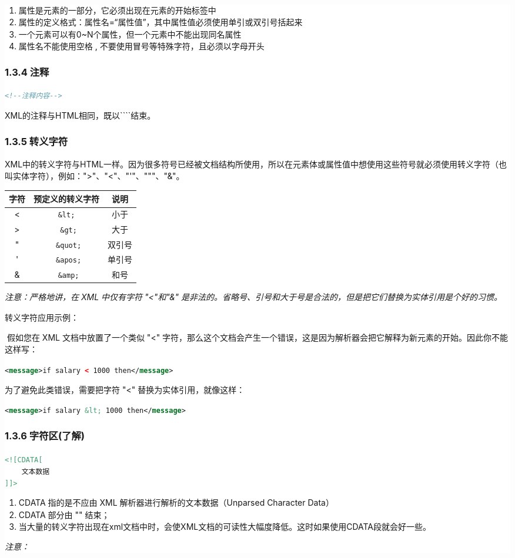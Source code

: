 1. 属性是元素的一部分，它必须出现在元素的开始标签中
2. 属性的定义格式：属性名=“属性值”，其中属性值必须使用单引或双引号括起来
3. 一个元素可以有0~N个属性，但一个元素中不能出现同名属性
4. 属性名不能使用空格 , 不要使用冒号等特殊字符，且必须以字母开头

### 1.3.4 注释

```xml
<!--注释内容-->
```

XML的注释与HTML相同，既以````结束。

### 1.3.5 转义字符

​	XML中的转义字符与HTML一样。因为很多符号已经被文档结构所使用，所以在元素体或属性值中想使用这些符号就必须使用转义字符（也叫实体字符），例如：">"、"<"、"'"、"""、"&"。

|  字符  |  预定义的转义字符   |  说明  |
| :--: | :---------: | :--: |
|  <   |  ``&lt;``   |  小于  |
|  >   |  `` &gt;``  |  大于  |
|  "   | `` &quot;`` | 双引号  |
|  '   | `` &apos;`` | 单引号  |
|  &   | `` &amp;``  |  和号  |

*注意：严格地讲，在 XML 中仅有字符 "<"和"&" 是非法的。省略号、引号和大于号是合法的，但是把它们替换为实体引用是个好的习惯。*

转义字符应用示例：

​	假如您在 XML 文档中放置了一个类似 "<" 字符，那么这个文档会产生一个错误，这是因为解析器会把它解释为新元素的开始。因此你不能这样写：

```xml
<message>if salary < 1000 then</message>
```

为了避免此类错误，需要把字符 "<" 替换为实体引用，就像这样：

```xml
<message>if salary &lt; 1000 then</message>
```

### 1.3.6 字符区(了解)

```xml
<![CDATA[
	文本数据
]]>
```

1.  CDATA 指的是不应由 XML 解析器进行解析的文本数据（Unparsed Character Data）
2.  CDATA 部分由 "<![CDATA[" 开始，由 "]]>" 结束；
3.  当大量的转义字符出现在xml文档中时，会使XML文档的可读性大幅度降低。这时如果使用CDATA段就会好一些。

*注意：*
